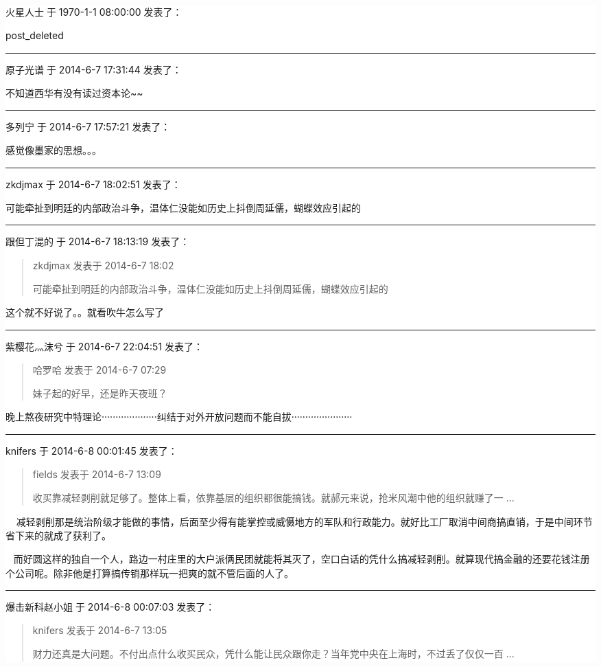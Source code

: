 
火星人士 于 1970-1-1 08:00:00 发表了：

post_deleted

---

原子光谱 于 2014-6-7 17:31:44 发表了：

不知道西华有没有读过资本论~~

---

多列宁 于 2014-6-7 17:57:21 发表了：

感觉像墨家的思想。。。

---

zkdjmax 于 2014-6-7 18:02:51 发表了：

可能牵扯到明廷的内部政治斗争，温体仁没能如历史上抖倒周延儒，蝴蝶效应引起的

---

跟但丁混的 于 2014-6-7 18:13:19 发表了：

> zkdjmax 发表于 2014-6-7 18:02
>
> 可能牵扯到明廷的内部政治斗争，温体仁没能如历史上抖倒周延儒，蝴蝶效应引起的

这个就不好说了。。就看吹牛怎么写了

---

紫樱花灬沫兮 于 2014-6-7 22:04:51 发表了：

> 哈罗哈 发表于 2014-6-7 07:29
>
> 妹子起的好早，还是昨天夜班？

晚上熬夜研究中特理论····················纠结于对外开放问题而不能自拔······················

---

knifers 于 2014-6-8 00:01:45 发表了：

> fields 发表于 2014-6-7 13:09
>
> 收买靠减轻剥削就足够了。整体上看，依靠基层的组织都很能搞钱。就郝元来说，抢米风潮中他的组织就赚了一 ...

&nbsp; &nbsp; 减轻剥削那是统治阶级才能做的事情，后面至少得有能掌控或威慑地方的军队和行政能力。就好比工厂取消中间商搞直销，于是中间环节省下来的就成了获利了。

&nbsp; &nbsp;而好圆这样的独自一个人，路边一村庄里的大户派俩民团就能将其灭了，空口白话的凭什么搞减轻剥削。就算现代搞金融的还要花钱注册个公司呢。除非他是打算搞传销那样玩一把爽的就不管后面的人了。

---

爆击新科赵小姐 于 2014-6-8 00:07:03 发表了：

> knifers 发表于 2014-6-7 13:05
>
> 财力还真是大问题。不付出点什么收买民众，凭什么能让民众跟你走？当年党中央在上海时，不过丢了仅仅一百 ...
